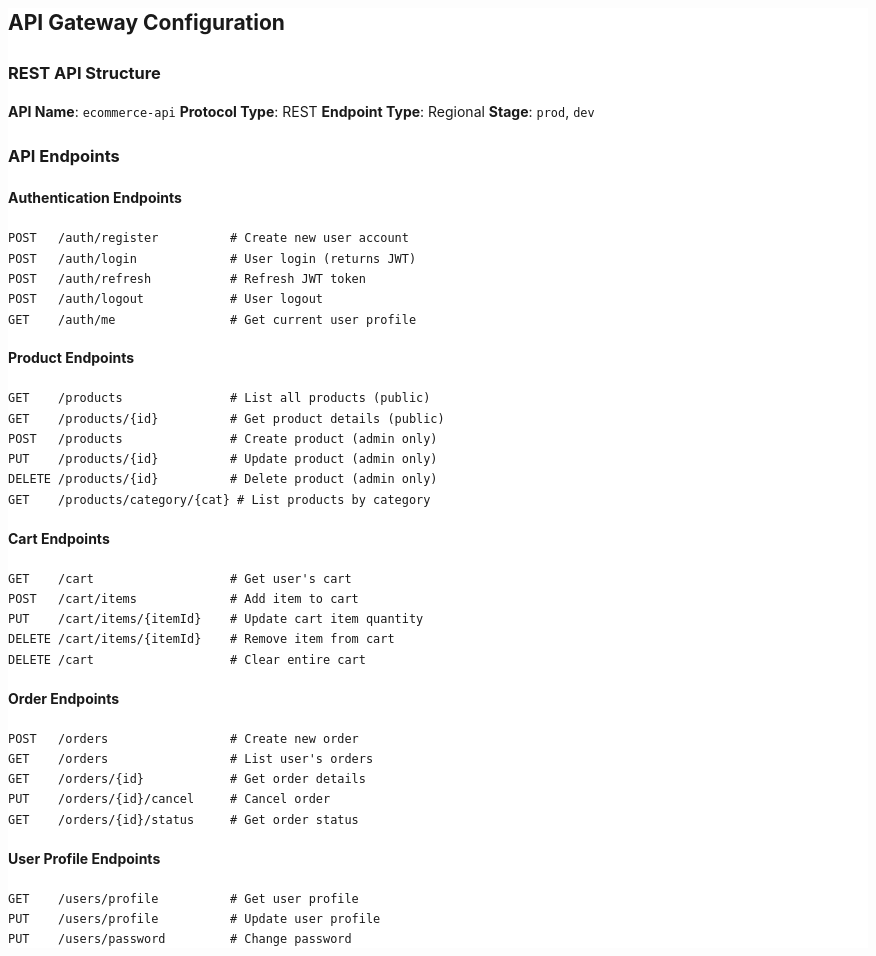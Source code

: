 
## API Gateway Configuration

### REST API Structure

**API Name**: `ecommerce-api`
**Protocol Type**: REST
**Endpoint Type**: Regional
**Stage**: `prod`, `dev`

### API Endpoints

#### Authentication Endpoints
```
POST   /auth/register          # Create new user account
POST   /auth/login             # User login (returns JWT)
POST   /auth/refresh           # Refresh JWT token
POST   /auth/logout            # User logout
GET    /auth/me                # Get current user profile
```

#### Product Endpoints
```
GET    /products               # List all products (public)
GET    /products/{id}          # Get product details (public)
POST   /products               # Create product (admin only)
PUT    /products/{id}          # Update product (admin only)
DELETE /products/{id}          # Delete product (admin only)
GET    /products/category/{cat} # List products by category
```

#### Cart Endpoints
```
GET    /cart                   # Get user's cart
POST   /cart/items             # Add item to cart
PUT    /cart/items/{itemId}    # Update cart item quantity
DELETE /cart/items/{itemId}    # Remove item from cart
DELETE /cart                   # Clear entire cart
```

#### Order Endpoints
```
POST   /orders                 # Create new order
GET    /orders                 # List user's orders
GET    /orders/{id}            # Get order details
PUT    /orders/{id}/cancel     # Cancel order
GET    /orders/{id}/status     # Get order status
```

#### User Profile Endpoints
```
GET    /users/profile          # Get user profile
PUT    /users/profile          # Update user profile
PUT    /users/password         # Change password
```
